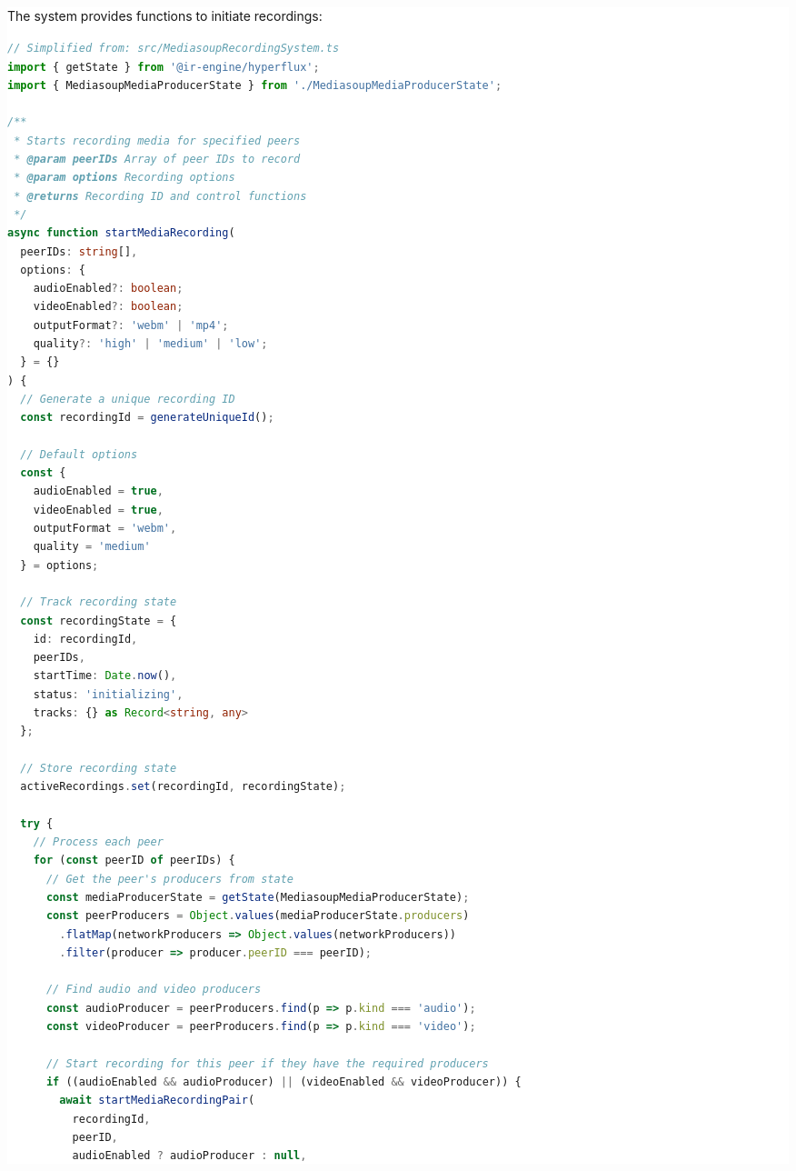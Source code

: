 The system provides functions to initiate recordings:

```typescript
// Simplified from: src/MediasoupRecordingSystem.ts
import { getState } from '@ir-engine/hyperflux';
import { MediasoupMediaProducerState } from './MediasoupMediaProducerState';

/**
 * Starts recording media for specified peers
 * @param peerIDs Array of peer IDs to record
 * @param options Recording options
 * @returns Recording ID and control functions
 */
async function startMediaRecording(
  peerIDs: string[],
  options: {
    audioEnabled?: boolean;
    videoEnabled?: boolean;
    outputFormat?: 'webm' | 'mp4';
    quality?: 'high' | 'medium' | 'low';
  } = {}
) {
  // Generate a unique recording ID
  const recordingId = generateUniqueId();
  
  // Default options
  const {
    audioEnabled = true,
    videoEnabled = true,
    outputFormat = 'webm',
    quality = 'medium'
  } = options;
  
  // Track recording state
  const recordingState = {
    id: recordingId,
    peerIDs,
    startTime: Date.now(),
    status: 'initializing',
    tracks: {} as Record<string, any>
  };
  
  // Store recording state
  activeRecordings.set(recordingId, recordingState);
  
  try {
    // Process each peer
    for (const peerID of peerIDs) {
      // Get the peer's producers from state
      const mediaProducerState = getState(MediasoupMediaProducerState);
      const peerProducers = Object.values(mediaProducerState.producers)
        .flatMap(networkProducers => Object.values(networkProducers))
        .filter(producer => producer.peerID === peerID);
      
      // Find audio and video producers
      const audioProducer = peerProducers.find(p => p.kind === 'audio');
      const videoProducer = peerProducers.find(p => p.kind === 'video');
      
      // Start recording for this peer if they have the required producers
      if ((audioEnabled && audioProducer) || (videoEnabled && videoProducer)) {
        await startMediaRecordingPair(
          recordingId,
          peerID,
          audioEnabled ? audioProducer : null,
```